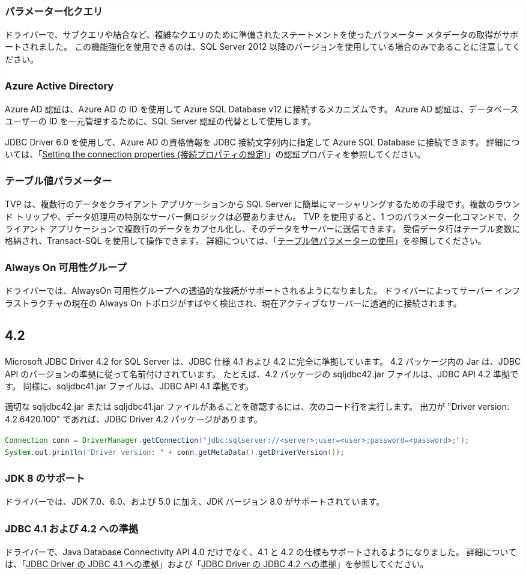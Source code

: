 ### <a name="parameterized-queries"></a>パラメーター化クエリ

ドライバーで、サブクエリや結合など、複雑なクエリのために準備されたステートメントを使ったパラメーター メタデータの取得がサポートされました。 この機能強化を使用できるのは、SQL Server 2012 以降のバージョンを使用している場合のみであることに注意してください。

### <a name="azure-active-directory"></a>Azure Active Directory

Azure AD 認証は、Azure AD の ID を使用して Azure SQL Database v12 に接続するメカニズムです。 Azure AD 認証は、データベース ユーザーの ID を一元管理するために、SQL Server 認証の代替として使用します。 

JDBC Driver 6.0 を使用して、Azure AD の資格情報を JDBC 接続文字列内に指定して Azure SQL Database に接続できます。 詳細については、「[Setting the connection properties (接続プロパティの設定)](../../connect/jdbc/setting-the-connection-properties.md)」の認証プロパティを参照してください。

### <a name="table-valued-parameters"></a>テーブル値パラメーター

TVP は、複数行のデータをクライアント アプリケーションから SQL Server に簡単にマーシャリングするための手段です。複数のラウンド トリップや、データ処理用の特別なサーバー側ロジックは必要ありません。 TVP を使用すると、1 つのパラメーター化コマンドで、クライアント アプリケーションで複数行のデータをカプセル化し、そのデータをサーバーに送信できます。 受信データ行はテーブル変数に格納され、Transact-SQL を使用して操作できます。 詳細については、「[テーブル値パラメーターの使用](../../connect/jdbc/using-table-valued-parameters.md)」を参照してください。

### <a name="always-on-availability-groups"></a>Always On 可用性グループ

ドライバーでは、AlwaysOn 可用性グループへの透過的な接続がサポートされるようになりました。 ドライバーによってサーバー インフラストラクチャの現在の Always On トポロジがすばやく検出され、現在アクティブなサーバーに透過的に接続されます。

## <a name="42"></a>4.2

Microsoft JDBC Driver 4.2 for SQL Server は、JDBC 仕様 4.1 および 4.2 に完全に準拠しています。 4.2 パッケージ内の Jar は、JDBC API のバージョンの準拠に従って名前付けされています。 たとえば、4.2 パッケージの sqljdbc42.jar ファイルは、JDBC API 4.2 準拠です。 同様に、sqljdbc41.jar ファイルは、JDBC API 4.1 準拠です。

適切な sqljdbc42.jar または sqljdbc41.jar ファイルがあることを確認するには、次のコード行を実行します。 出力が "Driver version: 4.2.6420.100" であれば、JDBC Driver 4.2 パッケージがあります。

```java
Connection conn = DriverManager.getConnection("jdbc:sqlserver://<server>;user=<user>;password=<password>;");
System.out.println("Driver version: " + conn.getMetaData().getDriverVersion());
```

### <a name="support-for-jdk-8"></a>JDK 8 のサポート

ドライバーでは、JDK 7.0、6.0、および 5.0 に加え、JDK バージョン 8.0 がサポートされています。

### <a name="jdbc-41-and-42-compliance"></a>JDBC 4.1 および 4.2 への準拠

ドライバーで、Java Database Connectivity API 4.0 だけでなく、4.1 と 4.2 の仕様もサポートされるようになりました。 詳細については、「[JDBC Driver の JDBC 4.1 への準拠](../../connect/jdbc/jdbc-4-1-compliance-for-the-jdbc-driver.md)」および「[JDBC Driver の JDBC 4.2 への準拠](../../connect/jdbc/jdbc-4-2-compliance-for-the-jdbc-driver.md)」を参照してください。
